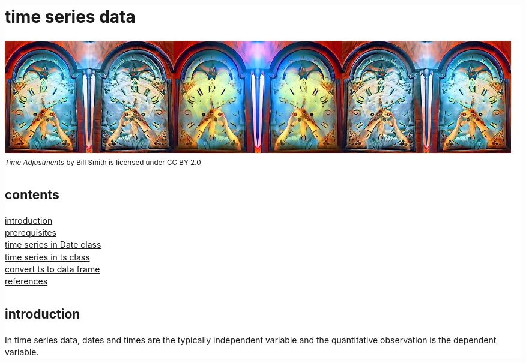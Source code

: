 time series data
================

<img src="../resources/cm110-header.png" width="49%" /><img src="../resources/cm110b-header.png" width="49%" />
<small> <br> <i>Time Adjustments</i> by Bill Smith is licensed under
<a href="https://creativecommons.org/licenses/by/2.0/legal code">CC BY
2.0</a> <br> </small>

## contents

[introduction](#introduction)  
[prerequisites](#prerequisites)  
[time series in Date class](#time-series-in-date-class)  
[time series in ts class](#time-series-in-ts-class)  
[convert ts to data frame](#convert-ts-to-data-frame)  
[references](#references)

## introduction

In time series data, dates and times are the typically independent
variable and the quantitative observation is the dependent variable.

